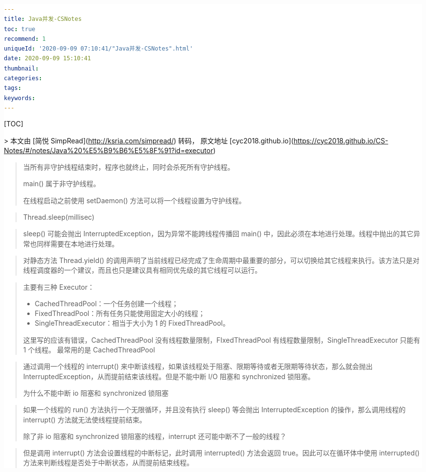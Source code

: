```yaml
---
title: Java并发-CSNotes
toc: true
recommend: 1
uniqueId: '2020-09-09 07:10:41/"Java并发-CSNotes".html'
date: 2020-09-09 15:10:41
thumbnail:
categories:
tags:
keywords:
---
```


[TOC]





\> 本文由 \[简悦 SimpRead\](http://ksria.com/simpread/) 转码， 原文地址 \[cyc2018.github.io\](https://cyc2018.github.io/CS-Notes/#/notes/Java%20%E5%B9%B6%E5%8F%91?id=executor)

> 当所有非守护线程结束时，程序也就终止，同时会杀死所有守护线程。
>
> main() 属于非守护线程。
>
> 在线程启动之前使用 setDaemon() 方法可以将一个线程设置为守护线程。

> Thread.sleep(millisec)

> sleep() 可能会抛出 InterruptedException，因为异常不能跨线程传播回 main() 中，因此必须在本地进行处理。线程中抛出的其它异常也同样需要在本地进行处理。

> 对静态方法 Thread.yield() 的调用声明了当前线程已经完成了生命周期中最重要的部分，可以切换给其它线程来执行。该方法只是对线程调度器的一个建议，而且也只是建议具有相同优先级的其它线程可以运行。

> 主要有三种 Executor：
>
> *   CachedThreadPool：一个任务创建一个线程；
> *   FixedThreadPool：所有任务只能使用固定大小的线程；
> *   SingleThreadExecutor：相当于大小为 1 的 FixedThreadPool。
>
> 这里写的应该有错误，CachedThreadPool 没有线程数量限制，FIxedThreadPool 有线程数量限制，SingleThreadExecutor 只能有 1 个线程。 最常用的是 CachedThreadPool

> 通过调用一个线程的 interrupt() 来中断该线程，如果该线程处于阻塞、限期等待或者无限期等待状态，那么就会抛出 InterruptedException，从而提前结束该线程。但是不能中断 I/O 阻塞和 synchronized 锁阻塞。
>
> 为什么不能中断 io 阻塞和 synchronized 锁阻塞

> 如果一个线程的 run() 方法执行一个无限循环，并且没有执行 sleep() 等会抛出 InterruptedException 的操作，那么调用线程的 interrupt() 方法就无法使线程提前结束。
>
> 除了非 io 阻塞和 synchronized 锁阻塞的线程，interrupt 还可能中断不了一般的线程？

> 但是调用 interrupt() 方法会设置线程的中断标记，此时调用 interrupted() 方法会返回 true。因此可以在循环体中使用 interrupted() 方法来判断线程是否处于中断状态，从而提前结束线程。
